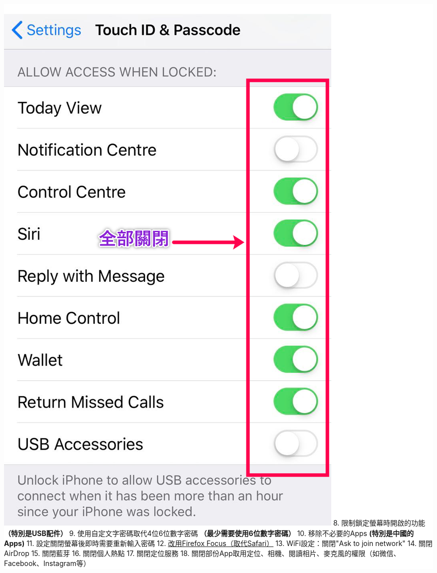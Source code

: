 <br />![Lock Screen Setting](/assets/lockscreen.png)
8. 限制鎖定螢幕時開啟的功能 **（特別是USB配件）**
9. 使用自定文字密碼取代4位6位數字密碼 **（最少需要使用6位數字密碼）**
10. 移除不必要的Apps **(特別是中國的Apps)**
11. 設定關閉螢幕後即時需要重新輸入密碼
12. [改用Firefox Focus（取代Safari）](https://www.mozilla.org/en-US/firefox/mobile/)
13. WiFi設定：關閉"Ask to join network"
14. 關閉AirDrop
15. 關閉藍芽
16. 關閉個人熱點
17. 關閉定位服務
18. 關閉部份App取用定位、相機、閱讀相片、麥克風的權限（如微信、Facebook、Instagram等）